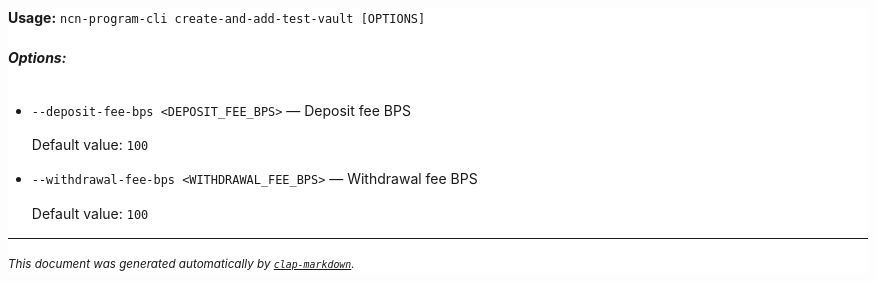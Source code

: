 **Usage:** `ncn-program-cli create-and-add-test-vault [OPTIONS]`

###### **Options:**

* `--deposit-fee-bps <DEPOSIT_FEE_BPS>` — Deposit fee BPS

  Default value: `100`
* `--withdrawal-fee-bps <WITHDRAWAL_FEE_BPS>` — Withdrawal fee BPS

  Default value: `100`



<hr/>

<small><i>
    This document was generated automatically by
    <a href="https://crates.io/crates/clap-markdown"><code>clap-markdown</code></a>.
</i></small>

